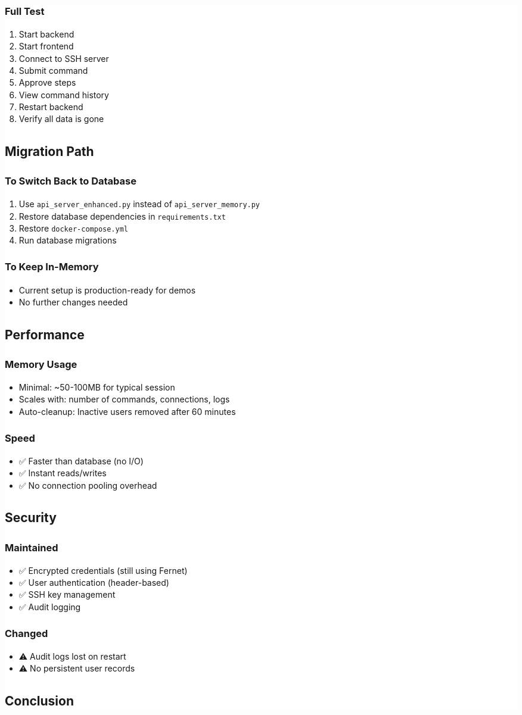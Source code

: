 ### Full Test
1. Start backend
2. Start frontend
3. Connect to SSH server
4. Submit command
5. Approve steps
6. View command history
7. Restart backend
8. Verify all data is gone

## Migration Path

### To Switch Back to Database
1. Use `api_server_enhanced.py` instead of `api_server_memory.py`
2. Restore database dependencies in `requirements.txt`
3. Restore `docker-compose.yml`
4. Run database migrations

### To Keep In-Memory
- Current setup is production-ready for demos
- No further changes needed

## Performance

### Memory Usage
- Minimal: ~50-100MB for typical session
- Scales with: number of commands, connections, logs
- Auto-cleanup: Inactive users removed after 60 minutes

### Speed
- ✅ Faster than database (no I/O)
- ✅ Instant reads/writes
- ✅ No connection pooling overhead

## Security

### Maintained
- ✅ Encrypted credentials (still using Fernet)
- ✅ User authentication (header-based)
- ✅ SSH key management
- ✅ Audit logging

### Changed
- ⚠️ Audit logs lost on restart
- ⚠️ No persistent user records

## Conclusion
